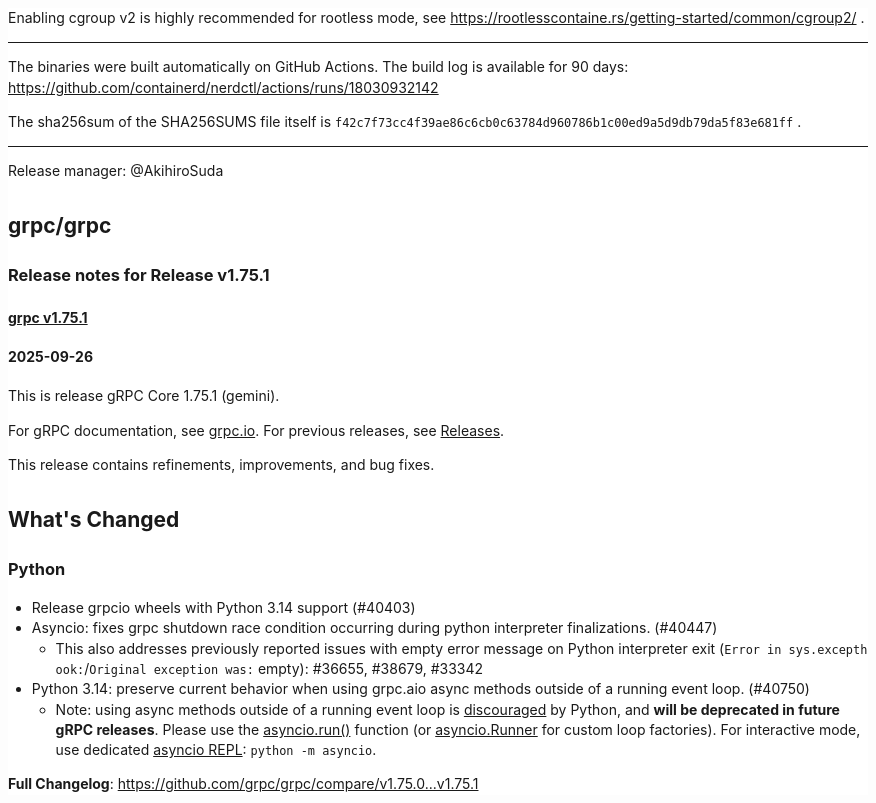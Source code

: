 Enabling cgroup v2 is highly recommended for rootless mode, see https://rootlesscontaine.rs/getting-started/common/cgroup2/ .
- - -
The binaries were built automatically on GitHub Actions.
The build log is available for 90 days: https://github.com/containerd/nerdctl/actions/runs/18030932142

The sha256sum of the SHA256SUMS file itself is `f42c7f73cc4f39ae86c6cb0c63784d960786b1c00ed9a5d9db79da5f83e681ff` .
- - -
Release manager: @AkihiroSuda 
  
## grpc/grpc  
### Release notes for Release v1.75.1  
#### [grpc v1.75.1](https://github.com/grpc/grpc/releases/tag/v1.75.1)  
#### 2025-09-26  
This is release gRPC Core 1.75.1 (gemini).

For gRPC documentation, see [grpc.io](https://grpc.io/). For previous releases, see [Releases](https://github.com/grpc/grpc/releases).

This release contains refinements, improvements, and bug fixes.

## What's Changed
### Python
* Release grpcio wheels with Python 3.14 support (#40403)
* Asyncio: fixes grpc shutdown race condition occurring during python interpreter finalizations. (#40447)
  * This also addresses previously reported issues with empty error message on Python interpreter exit (`Error in sys.excepthook:`/`Original exception was:` empty): #36655, #38679, #33342
* Python 3.14: preserve current behavior when using grpc.aio async methods outside of a running event loop. (#40750)
  * Note: using async methods outside of a running event loop is [discouraged](https://docs.python.org/3.14/library/asyncio-policy.html#asyncio-policies) by Python, and **will be deprecated in future gRPC releases**. Please use the [asyncio.run()](https://docs.python.org/3.14/library/asyncio-runner.html#asyncio.run) function (or [asyncio.Runner](https://docs.python.org/3.14/library/asyncio-runner.html#asyncio.Runner) for custom loop factories). For interactive mode, use dedicated [asyncio REPL](https://docs.python.org/3/library/asyncio.html#asyncio-cli): `python -m asyncio`.


**Full Changelog**: https://github.com/grpc/grpc/compare/v1.75.0...v1.75.1  
